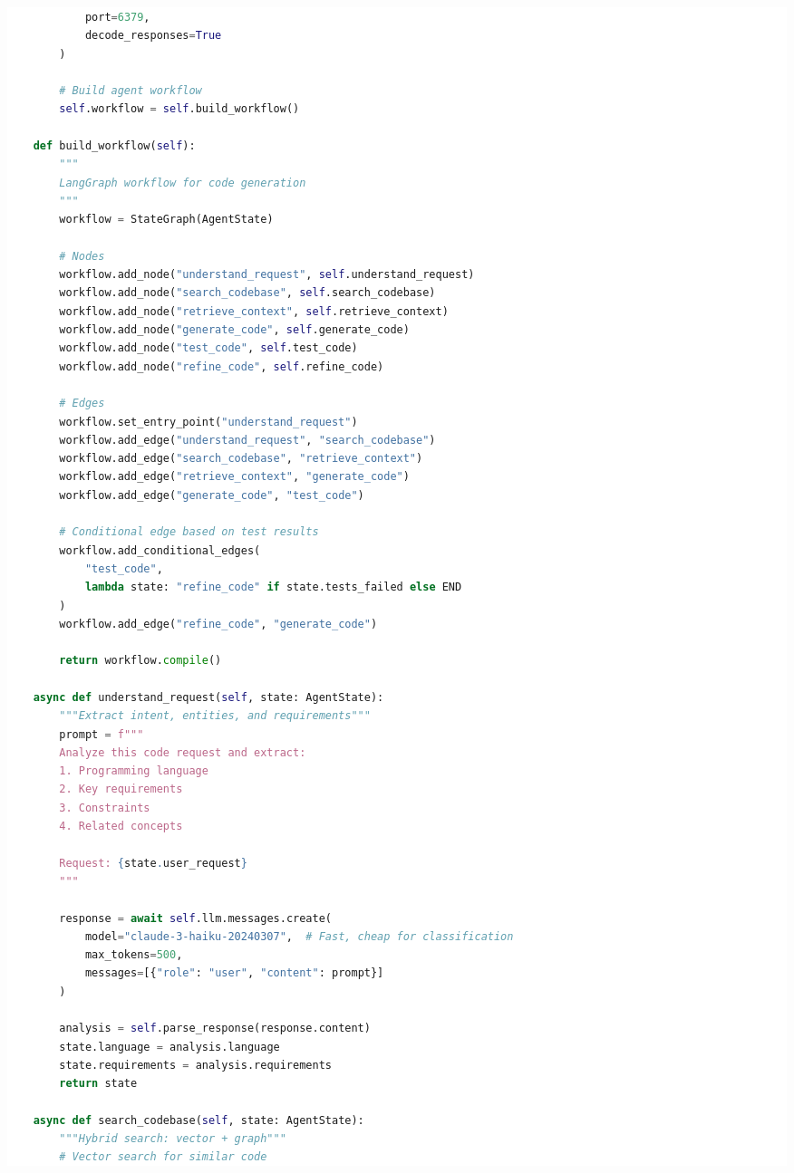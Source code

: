 ```python
            port=6379,
            decode_responses=True
        )

        # Build agent workflow
        self.workflow = self.build_workflow()

    def build_workflow(self):
        """
        LangGraph workflow for code generation
        """
        workflow = StateGraph(AgentState)

        # Nodes
        workflow.add_node("understand_request", self.understand_request)
        workflow.add_node("search_codebase", self.search_codebase)
        workflow.add_node("retrieve_context", self.retrieve_context)
        workflow.add_node("generate_code", self.generate_code)
        workflow.add_node("test_code", self.test_code)
        workflow.add_node("refine_code", self.refine_code)

        # Edges
        workflow.set_entry_point("understand_request")
        workflow.add_edge("understand_request", "search_codebase")
        workflow.add_edge("search_codebase", "retrieve_context")
        workflow.add_edge("retrieve_context", "generate_code")
        workflow.add_edge("generate_code", "test_code")

        # Conditional edge based on test results
        workflow.add_conditional_edges(
            "test_code",
            lambda state: "refine_code" if state.tests_failed else END
        )
        workflow.add_edge("refine_code", "generate_code")

        return workflow.compile()

    async def understand_request(self, state: AgentState):
        """Extract intent, entities, and requirements"""
        prompt = f"""
        Analyze this code request and extract:
        1. Programming language
        2. Key requirements
        3. Constraints
        4. Related concepts

        Request: {state.user_request}
        """

        response = await self.llm.messages.create(
            model="claude-3-haiku-20240307",  # Fast, cheap for classification
            max_tokens=500,
            messages=[{"role": "user", "content": prompt}]
        )

        analysis = self.parse_response(response.content)
        state.language = analysis.language
        state.requirements = analysis.requirements
        return state

    async def search_codebase(self, state: AgentState):
        """Hybrid search: vector + graph"""
        # Vector search for similar code
```
